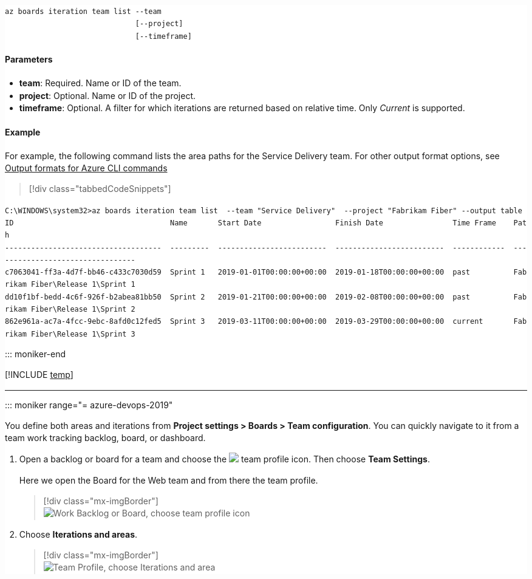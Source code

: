 ```CLI
az boards iteration team list --team
                              [--project]
                              [--timeframe]
```

#### Parameters

- **team**: Required. Name or ID of the team.
- **project**: Optional. Name or ID of the project.
- **timeframe**: Optional. A filter for which iterations are returned based on relative time. Only _Current_ is supported.

#### Example

For example, the following command lists the area paths for the Service Delivery team. For other output format options, see [Output formats for Azure CLI commands](/cli/azure/format-output-azure-cli)

> [!div class="tabbedCodeSnippets"]

```CLI
C:\WINDOWS\system32>az boards iteration team list  --team "Service Delivery"  --project "Fabrikam Fiber" --output table
ID                                    Name       Start Date                 Finish Date                Time Frame    Path
------------------------------------  ---------  -------------------------  -------------------------  ------------  ---------------------------------
c7063041-ff3a-4d7f-bb46-c433c7030d59  Sprint 1   2019-01-01T00:00:00+00:00  2019-01-18T00:00:00+00:00  past          Fabrikam Fiber\Release 1\Sprint 1
dd10f1bf-bedd-4c6f-926f-b2abea81bb50  Sprint 2   2019-01-21T00:00:00+00:00  2019-02-08T00:00:00+00:00  past          Fabrikam Fiber\Release 1\Sprint 2
862e961a-ac7a-4fcc-9ebc-8afd0c12fed5  Sprint 3   2019-03-11T00:00:00+00:00  2019-03-29T00:00:00+00:00  current       Fabrikam Fiber\Release 1\Sprint 3
```

::: moniker-end

[!INCLUDE [temp](../../includes/note-cli-not-supported.md)]

---

::: moniker range="= azure-devops-2019"

You define both areas and iterations from **Project settings > Boards > Team configuration**. You can quickly navigate to it from a team work tracking backlog, board, or dashboard.

1.  Open a backlog or board for a team and choose the ![ ](../../media/icons/team.png) team profile icon. Then choose **Team Settings**.

    Here we open the Board for the Web team and from there the team profile.

    > [!div class="mx-imgBorder"]  
    > ![Work Backlog or Board, choose team profile icon](media/team-defaults/open-team-profile-choose-team-settings.png)

2.  Choose **Iterations and areas**.

    > [!div class="mx-imgBorder"]  
    > ![Team Profile, choose Iterations and area](media/team-defaults/team-profile-choose-iterations-areas.png)
